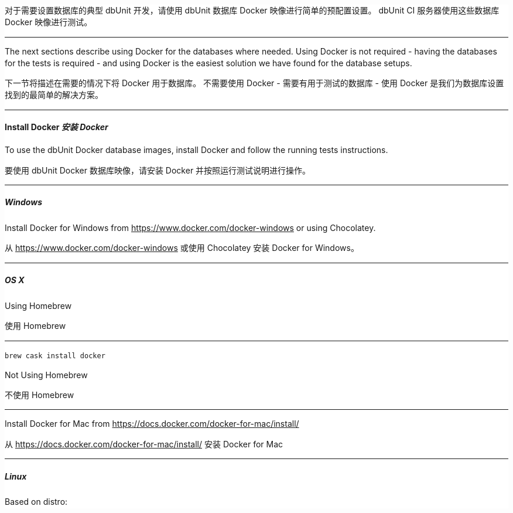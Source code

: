 对于需要设置数据库的典型 dbUnit 开发，请使用 dbUnit 数据库 Docker 映像进行简单的预配置设置。
dbUnit CI 服务器使用这些数据库 Docker 映像进行测试。

---

The next sections describe using Docker for the databases where needed. 
Using Docker is not required - having the databases for the tests is required - and using Docker is the easiest solution we have found for the database setups.


下一节将描述在需要的情况下将 Docker 用于数据库。
不需要使用 Docker - 需要有用于测试的数据库 - 使用 Docker 是我们为数据库设置找到的最简单的解决方案。

---

#### Install Docker _安装 Docker_

To use the dbUnit Docker database images, install Docker and follow the running tests instructions.


要使用 dbUnit Docker 数据库映像，请安装 Docker 并按照运行测试说明进行操作。

---

##### Windows

Install Docker for Windows from https://www.docker.com/docker-windows or using Chocolatey.


从 https://www.docker.com/docker-windows 或使用 Chocolatey 安装 Docker for Windows。

---

##### OS X

Using Homebrew


使用 Homebrew

---

`brew cask install docker`

Not Using Homebrew


不使用 Homebrew

---

Install Docker for Mac from https://docs.docker.com/docker-for-mac/install/


从 https://docs.docker.com/docker-for-mac/install/ 安装 Docker for Mac

---

##### Linux

Based on distro:

